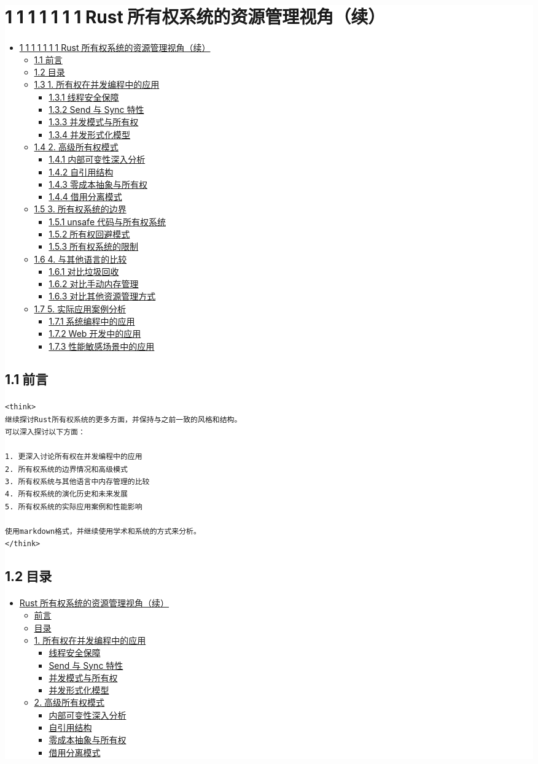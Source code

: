 # 1 1 1 1 1 1 1 Rust 所有权系统的资源管理视角（续）


- [1 1 1 1 1 1 1 Rust 所有权系统的资源管理视角（续）](#1-1-1-1-1-1-1-rust-所有权系统的资源管理视角（续）)
  - [1.1 前言](#前言)
  - [1.2 目录](#目录)
  - [1.3 1. 所有权在并发编程中的应用](#1-所有权在并发编程中的应用)
    - [1.3.1 线程安全保障](#线程安全保障)
    - [1.3.2 Send 与 Sync 特性](#send-与-sync-特性)
    - [1.3.3 并发模式与所有权](#并发模式与所有权)
    - [1.3.4 并发形式化模型](#并发形式化模型)
  - [1.4 2. 高级所有权模式](#2-高级所有权模式)
    - [1.4.1 内部可变性深入分析](#内部可变性深入分析)
    - [1.4.2 自引用结构](#自引用结构)
    - [1.4.3 零成本抽象与所有权](#零成本抽象与所有权)
    - [1.4.4 借用分离模式](#借用分离模式)
  - [1.5 3. 所有权系统的边界](#3-所有权系统的边界)
    - [1.5.1 unsafe 代码与所有权系统](#unsafe-代码与所有权系统)
    - [1.5.2 所有权回避模式](#所有权回避模式)
    - [1.5.3 所有权系统的限制](#所有权系统的限制)
  - [1.6 4. 与其他语言的比较](#4-与其他语言的比较)
    - [1.6.1 对比垃圾回收](#对比垃圾回收)
    - [1.6.2 对比手动内存管理](#对比手动内存管理)
    - [1.6.3 对比其他资源管理方式](#对比其他资源管理方式)
  - [1.7 5. 实际应用案例分析](#5-实际应用案例分析)
    - [1.7.1 系统编程中的应用](#系统编程中的应用)
    - [1.7.2 Web 开发中的应用](#web-开发中的应用)
    - [1.7.3 性能敏感场景中的应用](#性能敏感场景中的应用)


## 1.1 前言

```text
<think>
继续探讨Rust所有权系统的更多方面，并保持与之前一致的风格和结构。
可以深入探讨以下方面：

1. 更深入讨论所有权在并发编程中的应用
2. 所有权系统的边界情况和高级模式
3. 所有权系统与其他语言中内存管理的比较
4. 所有权系统的演化历史和未来发展
5. 所有权系统的实际应用案例和性能影响

使用markdown格式，并继续使用学术和系统的方式来分析。
</think>

```

## 1.2 目录

- [Rust 所有权系统的资源管理视角（续）](#rust-所有权系统的资源管理视角续)
  - [前言](#前言)
  - [目录](#目录)
  - [1. 所有权在并发编程中的应用](#1-所有权在并发编程中的应用)
    - [线程安全保障](#线程安全保障)
    - [Send 与 Sync 特性](#send-与-sync-特性)
    - [并发模式与所有权](#并发模式与所有权)
    - [并发形式化模型](#并发形式化模型)
  - [2. 高级所有权模式](#2-高级所有权模式)
    - [内部可变性深入分析](#内部可变性深入分析)
    - [自引用结构](#自引用结构)
    - [零成本抽象与所有权](#零成本抽象与所有权)
    - [借用分离模式](#借用分离模式)